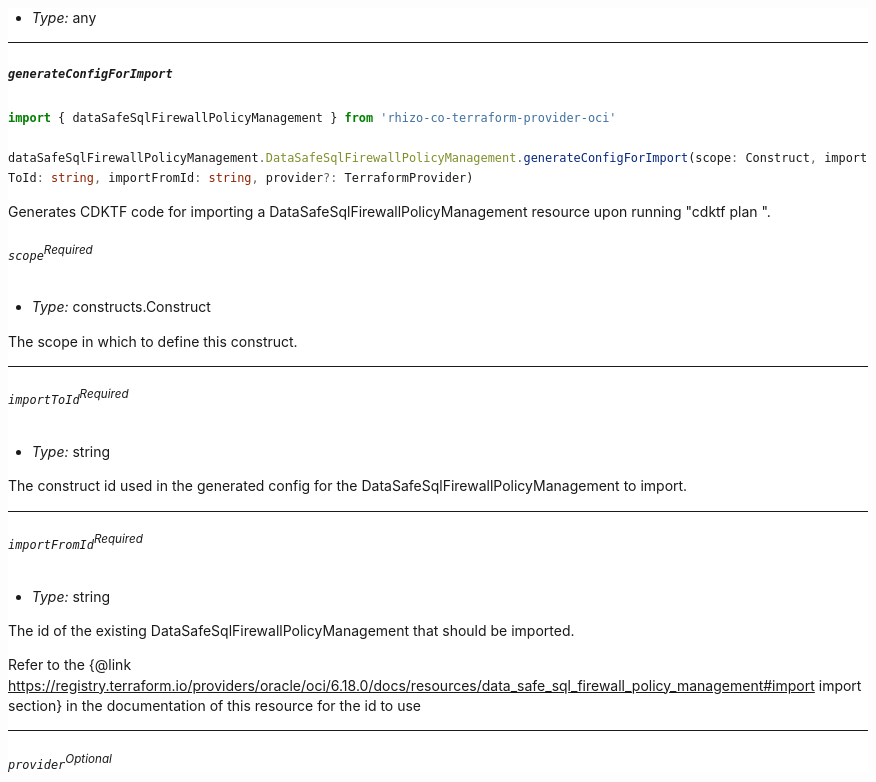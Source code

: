 - *Type:* any

---

##### `generateConfigForImport` <a name="generateConfigForImport" id="rhizo-co-terraform-provider-oci.dataSafeSqlFirewallPolicyManagement.DataSafeSqlFirewallPolicyManagement.generateConfigForImport"></a>

```typescript
import { dataSafeSqlFirewallPolicyManagement } from 'rhizo-co-terraform-provider-oci'

dataSafeSqlFirewallPolicyManagement.DataSafeSqlFirewallPolicyManagement.generateConfigForImport(scope: Construct, importToId: string, importFromId: string, provider?: TerraformProvider)
```

Generates CDKTF code for importing a DataSafeSqlFirewallPolicyManagement resource upon running "cdktf plan <stack-name>".

###### `scope`<sup>Required</sup> <a name="scope" id="rhizo-co-terraform-provider-oci.dataSafeSqlFirewallPolicyManagement.DataSafeSqlFirewallPolicyManagement.generateConfigForImport.parameter.scope"></a>

- *Type:* constructs.Construct

The scope in which to define this construct.

---

###### `importToId`<sup>Required</sup> <a name="importToId" id="rhizo-co-terraform-provider-oci.dataSafeSqlFirewallPolicyManagement.DataSafeSqlFirewallPolicyManagement.generateConfigForImport.parameter.importToId"></a>

- *Type:* string

The construct id used in the generated config for the DataSafeSqlFirewallPolicyManagement to import.

---

###### `importFromId`<sup>Required</sup> <a name="importFromId" id="rhizo-co-terraform-provider-oci.dataSafeSqlFirewallPolicyManagement.DataSafeSqlFirewallPolicyManagement.generateConfigForImport.parameter.importFromId"></a>

- *Type:* string

The id of the existing DataSafeSqlFirewallPolicyManagement that should be imported.

Refer to the {@link https://registry.terraform.io/providers/oracle/oci/6.18.0/docs/resources/data_safe_sql_firewall_policy_management#import import section} in the documentation of this resource for the id to use

---

###### `provider`<sup>Optional</sup> <a name="provider" id="rhizo-co-terraform-provider-oci.dataSafeSqlFirewallPolicyManagement.DataSafeSqlFirewallPolicyManagement.generateConfigForImport.parameter.provider"></a>
